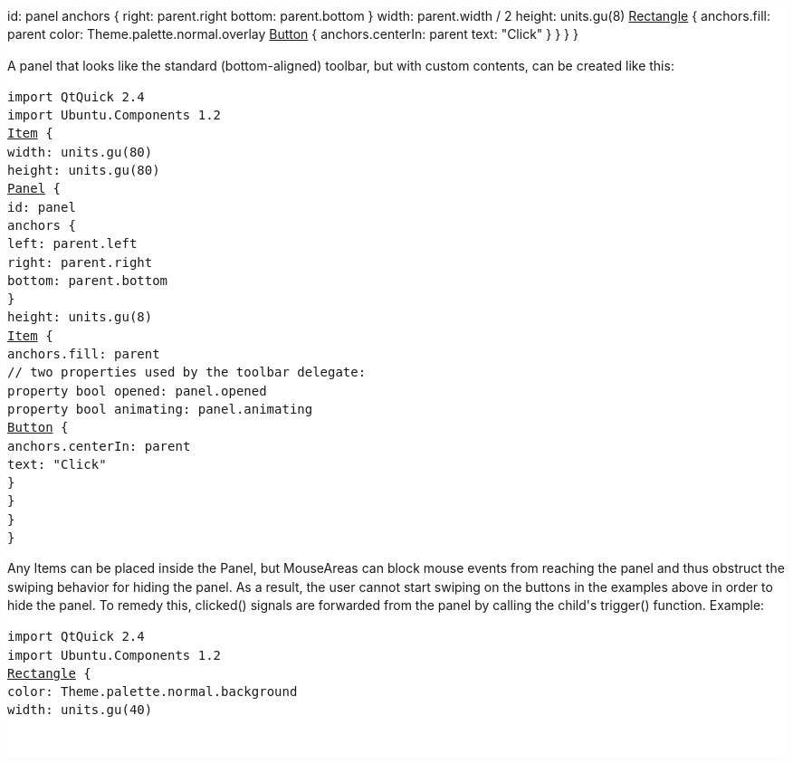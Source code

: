 <span class="name">id</span>: <span class="name">panel</span>
<span class="type">anchors</span> {
<span class="name">right</span>: <span class="name">parent</span>.<span class="name">right</span>
<span class="name">bottom</span>: <span class="name">parent</span>.<span class="name">bottom</span>
}
<span class="name">width</span>: <span class="name">parent</span>.<span class="name">width</span> <span class="operator">/</span> <span class="number">2</span>
<span class="name">height</span>: <span class="name">units</span>.<span class="name">gu</span>(<span class="number">8</span>)
<span class="type"><a href="../sdk-14.10/QtQuick.Rectangle.md">Rectangle</a></span> {
<span class="name">anchors</span>.fill: <span class="name">parent</span>
<span class="name">color</span>: <span class="name">Theme</span>.<span class="name">palette</span>.<span class="name">normal</span>.<span class="name">overlay</span>
<span class="type"><a href="Ubuntu.Components.Button.md">Button</a></span> {
<span class="name">anchors</span>.centerIn: <span class="name">parent</span>
<span class="name">text</span>: <span class="string">&quot;Click&quot;</span>
}
}
}
}</pre>
<p>A panel that looks like the standard (bottom-aligned) toolbar, but with custom contents, can be created like this:</p>
<pre class="qml">import QtQuick 2.4
import Ubuntu.Components 1.2
<span class="type"><a href="../sdk-14.10/QtQuick.Item.md">Item</a></span> {
<span class="name">width</span>: <span class="name">units</span>.<span class="name">gu</span>(<span class="number">80</span>)
<span class="name">height</span>: <span class="name">units</span>.<span class="name">gu</span>(<span class="number">80</span>)
<span class="type"><a href="index.html">Panel</a></span> {
<span class="name">id</span>: <span class="name">panel</span>
<span class="type">anchors</span> {
<span class="name">left</span>: <span class="name">parent</span>.<span class="name">left</span>
<span class="name">right</span>: <span class="name">parent</span>.<span class="name">right</span>
<span class="name">bottom</span>: <span class="name">parent</span>.<span class="name">bottom</span>
}
<span class="name">height</span>: <span class="name">units</span>.<span class="name">gu</span>(<span class="number">8</span>)
<span class="type"><a href="../sdk-14.10/QtQuick.Item.md">Item</a></span> {
<span class="name">anchors</span>.fill: <span class="name">parent</span>
<span class="comment">// two properties used by the toolbar delegate:</span>
property <span class="type">bool</span> <span class="name">opened</span>: <span class="name">panel</span>.<span class="name">opened</span>
property <span class="type">bool</span> <span class="name">animating</span>: <span class="name">panel</span>.<span class="name">animating</span>
<span class="type"><a href="Ubuntu.Components.Button.md">Button</a></span> {
<span class="name">anchors</span>.centerIn: <span class="name">parent</span>
<span class="name">text</span>: <span class="string">&quot;Click&quot;</span>
}
}
}
}</pre>
<p>Any Items can be placed inside the Panel, but MouseAreas can block mouse events from reaching the panel and thus obstruct the swiping behavior for hiding the panel. As a result, the user cannot start swiping on the buttons in the examples above in order to hide the panel. To remedy this, clicked() signals are forwarded from the panel by calling the child's trigger() function. Example:</p>
<pre class="qml">import QtQuick 2.4
import Ubuntu.Components 1.2
<span class="type"><a href="../sdk-14.10/QtQuick.Rectangle.md">Rectangle</a></span> {
<span class="name">color</span>: <span class="name">Theme</span>.<span class="name">palette</span>.<span class="name">normal</span>.<span class="name">background</span>
<span class="name">width</span>: <span class="name">units</span>.<span class="name">gu</span>(<span class="number">40</span>)